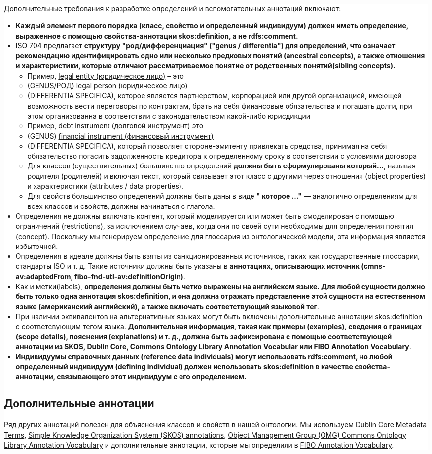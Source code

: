 Дополнительные требования к разработке определений и вспомогательных аннотаций включают:

* **Каждый элемент первого порядка (класс, свойство и определенный индивидуум) должен иметь определение, выраженное с помощью свойства-аннотации skos:definition, а не rdfs:comment.**
* ISO 704 предлагает **структуру "род/дифференциация" ("genus / differentia") для определений, что означает рекомендацию идентифицировать одно или несколько предковых понятий (ancestral concepts), а также отношения и характеристики, которые отличают рассматриваемое понятие от родственных понятий(sibling concepts).**
  *  Пример, [legal entity (юридическое лицо)](https://spec.edmcouncil.org/fibo/ontology/BE/LegalEntities/LegalPersons/LegalEntity) – это
    * (GENUS/РОД) [legal person (юридическое лицо)](https://spec.edmcouncil.org/fibo/ontology/BE/LegalEntities/LegalPersons/LegalPerson) 
    * (DIFFERENTIA SPECIFICA), которое является партнерством, корпорацией или другой организацией, имеющей возможность вести переговоры по контрактам, брать на себя финансовые обязательства и погашать долги, при этом организованна в соответствии с законодательством какой-либо юрисдикции
  *  Пример, [debt instrument (долговой инструмент)](https://spec.edmcouncil.org/fibo/ontology/FBC/FinancialInstruments/FinancialInstruments/DebtInstrument) это
    * (GENUS) [financial instrument (финансовый инструмент)](https://spec.edmcouncil.org/fibo/ontology/FBC/FinancialInstruments/FinancialInstruments/FinancialInstrument)
    * (DIFFERENTIA SPECIFICA), который позволяет стороне-эмитенту привлекать средства, принимая на себя обязательство погасить задолженность кредитора к определенному сроку в соответствии с условиями договора
  * Для классов (существительных) большинство определений **должны быть сформулированы  <parent class> который...**, называя родителя (родителей) и включая текст, который связывает этот класс с другими через отношения (object properties) и характеристики (attributes / data properties).
  * Для свойств большинство определений должны быть даны в виде **"<parent relationship> которое …"** — аналогично определениям для всех классов и свойств, должны начинаться с глагола.
* Определения не должны включать контент, который моделируется или может быть смоделирован с помощью ограничений (restrictions), за исключением случаев, когда они по своей сути необходимы для определения понятия (concept). Поскольку мы генерируем определение для глоссария из онтологической модели, эта информация является избыточной.
* Определения в идеале должны быть взяты из санкционированных источников, таких как государственные глоссарии, стандарты ISO и т. д. Такие источники должны быть указаны в **аннотациях, описывающих источник (cmns-av:adaptedFrom, fibo-fnd-utl-av:definitionOrigin)**.
* Как и метки(labels), **определения должны быть четко выражены на английском языке. Для любой сущности должно быть только одна аннотация skos:definition, и она должна отражать представление этой сущности на естественном языке (американский английский), а также включать соответствующий языковой тег**.
* При наличии эквивалентов на альтернативных языках могут быть включены дополнительные аннотации skos:definition с соответсвующим тегом языка. **Дополнительная информация, такая как примеры (examples), сведения о границах (scope details), пояснения (explanations) и т. д., должна быть зафиксирована с помощью соответствующей аннотации из SKOS, Dublin Core, Commons Ontology Library Annotation Vocabular или FIBO Annotation Vocabulary**.
* **Индивидуумы справочных данных (reference data individuals) могут использовать rdfs:comment, но любой определенный индивидуум (defining individual) должен использовать skos:definition в качестве свойства-аннотации, связывающего этот индивидуум с его определением.**


## Дополнительные аннотации
Ряд других аннотаций полезен для объяснения классов и свойств в нашей онтологии. Мы используем [Dublin Core Metadata Terms](https://www.dublincore.org/specifications/dublin-core/dcmi-terms/), [Simple Knowledge Organization System (SKOS) annotations](https://www.w3.org/TR/2009/REC-skos-reference-20090818/), [Object Management Group (OMG) Commons Ontology Library Annotation Vocabulary](https://www.omg.org/spec/Commons/AnnotationVocabulary/) и дополнительные аннотации, которые мы определили в [FIBO Annotation Vocabulary](https://spec.edmcouncil.org/fibo/ontology/FND/Utilities/AnnotationVocabulary/).
